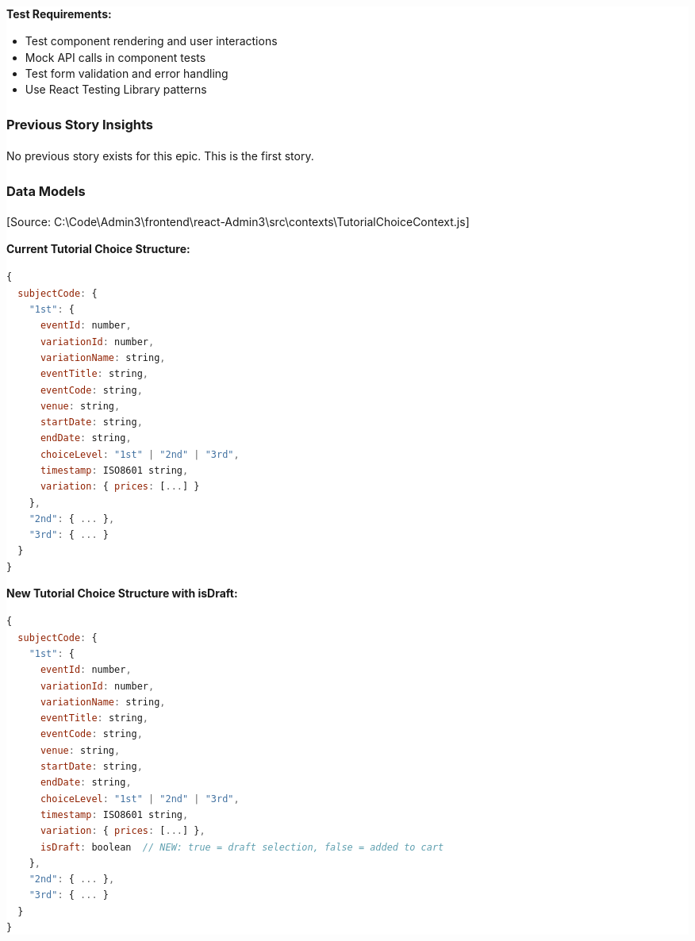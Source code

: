 **Test Requirements:**
- Test component rendering and user interactions
- Mock API calls in component tests
- Test form validation and error handling
- Use React Testing Library patterns

### Previous Story Insights
No previous story exists for this epic. This is the first story.

### Data Models
[Source: C:\Code\Admin3\frontend\react-Admin3\src\contexts\TutorialChoiceContext.js]

**Current Tutorial Choice Structure:**
```javascript
{
  subjectCode: {
    "1st": {
      eventId: number,
      variationId: number,
      variationName: string,
      eventTitle: string,
      eventCode: string,
      venue: string,
      startDate: string,
      endDate: string,
      choiceLevel: "1st" | "2nd" | "3rd",
      timestamp: ISO8601 string,
      variation: { prices: [...] }
    },
    "2nd": { ... },
    "3rd": { ... }
  }
}
```

**New Tutorial Choice Structure with isDraft:**
```javascript
{
  subjectCode: {
    "1st": {
      eventId: number,
      variationId: number,
      variationName: string,
      eventTitle: string,
      eventCode: string,
      venue: string,
      startDate: string,
      endDate: string,
      choiceLevel: "1st" | "2nd" | "3rd",
      timestamp: ISO8601 string,
      variation: { prices: [...] },
      isDraft: boolean  // NEW: true = draft selection, false = added to cart
    },
    "2nd": { ... },
    "3rd": { ... }
  }
}
```
